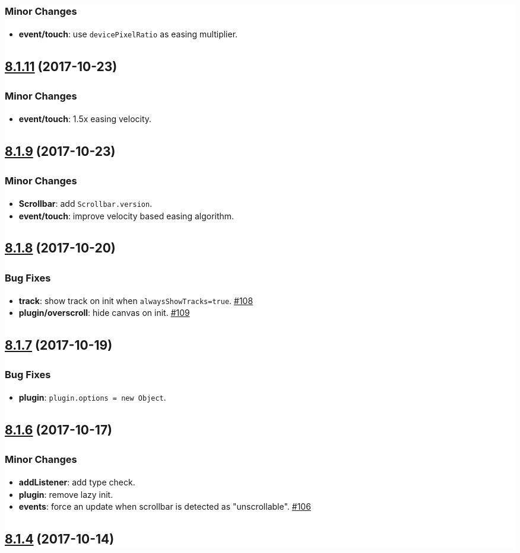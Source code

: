 ### Minor Changes

- **event/touch**: use `devicePixelRatio` as easing multiplier.

## [8.1.11](https://github.com/idiotWu/smooth-scrollbar/compare/v8.1.9...v8.1.11) (2017-10-23)

### Minor Changes

- **event/touch**: 1.5x easing velocity.

## [8.1.9](https://github.com/idiotWu/smooth-scrollbar/compare/v8.1.8...v8.1.9) (2017-10-23)

### Minor Changes

- **Scrollbar**: add `Scrollbar.version`.
- **event/touch**: improve velocity based easing algorithm.

## [8.1.8](https://github.com/idiotWu/smooth-scrollbar/compare/v8.1.7...v8.1.8) (2017-10-20)

### Bug Fixes

- **track**: show track on init when `alwaysShowTracks=true`. [#108](https://github.com/idiotWu/smooth-scrollbar/issues/108)
- **plugin/overscroll**: hide canvas on init. [#109](https://github.com/idiotWu/smooth-scrollbar/issues/109)

## [8.1.7](https://github.com/idiotWu/smooth-scrollbar/compare/v8.1.6...v8.1.7) (2017-10-19)

### Bug Fixes

- **plugin**: `plugin.options = new Object`.

## [8.1.6](https://github.com/idiotWu/smooth-scrollbar/compare/v8.1.4...v8.1.6) (2017-10-17)

### Minor Changes

- **addListener**: add type check.
- **plugin**: remove lazy init.
- **events**: force an update when scrollbar is detected as "unscrollable". [#106](https://github.com/idiotWu/smooth-scrollbar/issues/106)

## [8.1.4](https://github.com/idiotWu/smooth-scrollbar/compare/v8.1.3...v8.1.4) (2017-10-14)
